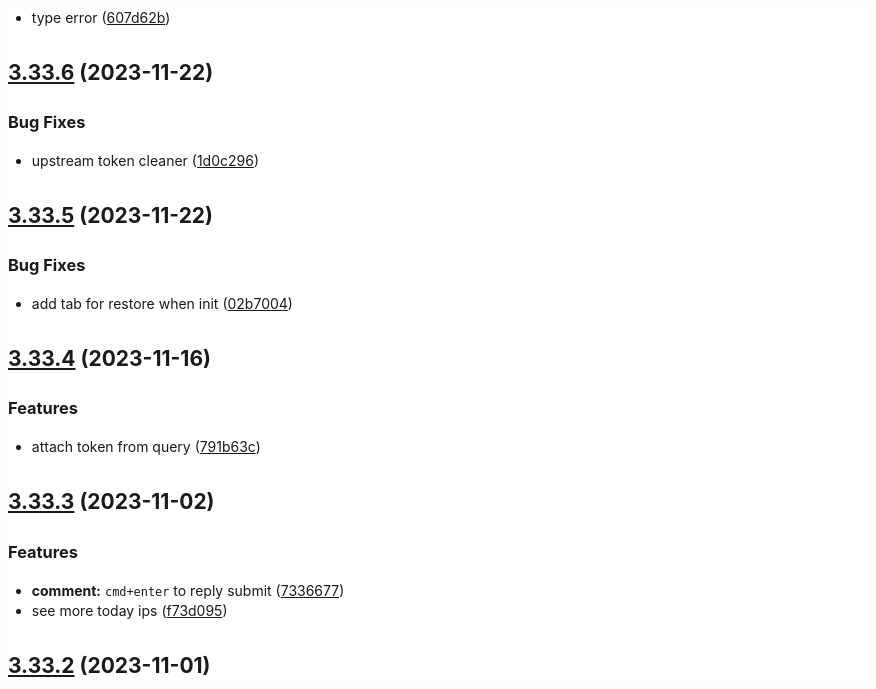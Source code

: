 * type error ([607d62b](https://github.com/mx-space/mx-admin/commit/607d62bc032c8253ad52e4dfd08cb4a55692d392))



## [3.33.6](https://github.com/mx-space/mx-admin/compare/v3.33.5...v3.33.6) (2023-11-22)


### Bug Fixes

* upstream token cleaner ([1d0c296](https://github.com/mx-space/mx-admin/commit/1d0c296ee0aaac4c03e317a5ff5f6193854d5c78))



## [3.33.5](https://github.com/mx-space/mx-admin/compare/v3.33.4...v3.33.5) (2023-11-22)


### Bug Fixes

* add tab for restore when init ([02b7004](https://github.com/mx-space/mx-admin/commit/02b70040b10a30a417ac0aaa556bb06fa437ae07))



## [3.33.4](https://github.com/mx-space/mx-admin/compare/v3.33.3...v3.33.4) (2023-11-16)


### Features

* attach token from query ([791b63c](https://github.com/mx-space/mx-admin/commit/791b63cb707a2579c51531d7e294a8f961cc3cc6))



## [3.33.3](https://github.com/mx-space/mx-admin/compare/v3.33.2...v3.33.3) (2023-11-02)


### Features

* **comment:** `cmd+enter` to reply submit ([7336677](https://github.com/mx-space/mx-admin/commit/7336677041f2304b421cde4a16b127cf71cf582f))
* see more today ips ([f73d095](https://github.com/mx-space/mx-admin/commit/f73d095a589b2dbe2555272793efe8aafd59eb3f))



## [3.33.2](https://github.com/mx-space/mx-admin/compare/v3.33.1...v3.33.2) (2023-11-01)


